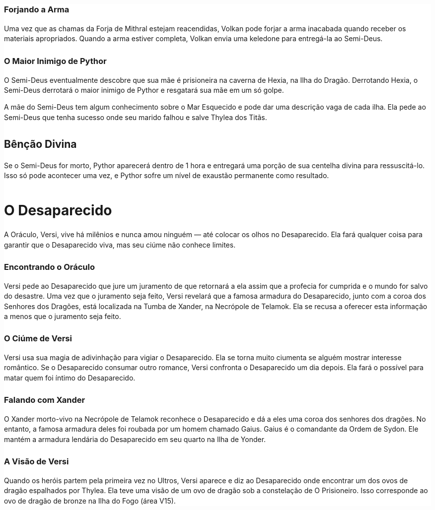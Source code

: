 ### Forjando a Arma

Uma vez que as chamas da Forja de Mithral estejam reacendidas, Volkan pode forjar a arma inacabada quando receber os materiais apropriados. Quando a arma estiver completa, Volkan envia uma keledone para entregá-la ao Semi-Deus.

### O Maior Inimigo de Pythor

O Semi-Deus eventualmente descobre que sua mãe é prisioneira na caverna de Hexia, na Ilha do Dragão. Derrotando Hexia, o Semi-Deus derrotará o maior inimigo de Pythor e resgatará sua mãe em um só golpe.

A mãe do Semi-Deus tem algum conhecimento sobre o Mar Esquecido e pode dar uma descrição vaga de cada ilha. Ela pede ao Semi-Deus que tenha sucesso onde seu marido falhou e salve Thylea dos Titãs.

## Bênção Divina

Se o Semi-Deus for morto, Pythor aparecerá dentro de 1 hora e entregará uma porção de sua centelha divina para ressuscitá-lo. Isso só pode acontecer uma vez, e Pythor sofre um nível de exaustão permanente como resultado.

# O Desaparecido

A Oráculo, Versi, vive há milênios e nunca amou ninguém — até colocar os olhos no Desaparecido. Ela fará qualquer coisa para garantir que o Desaparecido viva, mas seu ciúme não conhece limites.

### Encontrando o Oráculo

Versi pede ao Desaparecido que jure um juramento de que retornará a ela assim que a profecia for cumprida e o mundo for salvo do desastre. Uma vez que o juramento seja feito, Versi revelará que a famosa armadura do Desaparecido, junto com a coroa dos Senhores dos Dragões, está localizada na Tumba de Xander, na Necrópole de Telamok. Ela se recusa a oferecer esta informação a menos que o juramento seja feito.

### O Ciúme de Versi

Versi usa sua magia de adivinhação para vigiar o Desaparecido. Ela se torna muito ciumenta se alguém mostrar interesse romântico. Se o Desaparecido consumar outro romance, Versi confronta o Desaparecido um dia depois. Ela fará o possível para matar quem foi íntimo do Desaparecido.

### Falando com Xander

O Xander morto-vivo na Necrópole de Telamok reconhece o Desaparecido e dá a eles uma coroa dos senhores dos dragões. No entanto, a famosa armadura deles foi roubada por um homem chamado Gaius. Gaius é o comandante da Ordem de Sydon. Ele mantém a armadura lendária do Desaparecido em seu quarto na Ilha de Yonder.

### A Visão de Versi

Quando os heróis partem pela primeira vez no Ultros, Versi aparece e diz ao Desaparecido onde encontrar um dos ovos de dragão espalhados por Thylea. Ela teve uma visão de um ovo de dragão sob a constelação de O Prisioneiro. Isso corresponde ao ovo de dragão de bronze na Ilha do Fogo (área V15).
